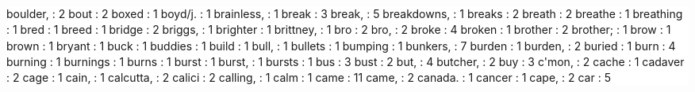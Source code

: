 boulder, : 2
bout : 2
boxed : 1
boyd/j. : 1
brainless, : 1
break : 3
break, : 5
breakdowns, : 1
breaks : 2
breath : 2
breathe : 1
breathing : 1
bred : 1
breed : 1
bridge : 2
briggs, : 1
brighter : 1
brittney, : 1
bro : 2
bro, : 2
broke : 4
broken : 1
brother : 2
brother; : 1
brow : 1
brown : 1
bryant : 1
buck : 1
buddies : 1
build : 1
bull, : 1
bullets : 1
bumping : 1
bunkers, : 7
burden : 1
burden, : 2
buried : 1
burn : 4
burning : 1
burnings : 1
burns : 1
burst : 1
burst, : 1
bursts : 1
bus : 3
bust : 2
but, : 4
butcher, : 2
buy : 3
c'mon, : 2
cache : 1
cadaver : 2
cage : 1
cain, : 1
calcutta, : 2
calici : 2
calling, : 1
calm : 1
came : 11
came, : 2
canada. : 1
cancer : 1
cape, : 2
car : 5